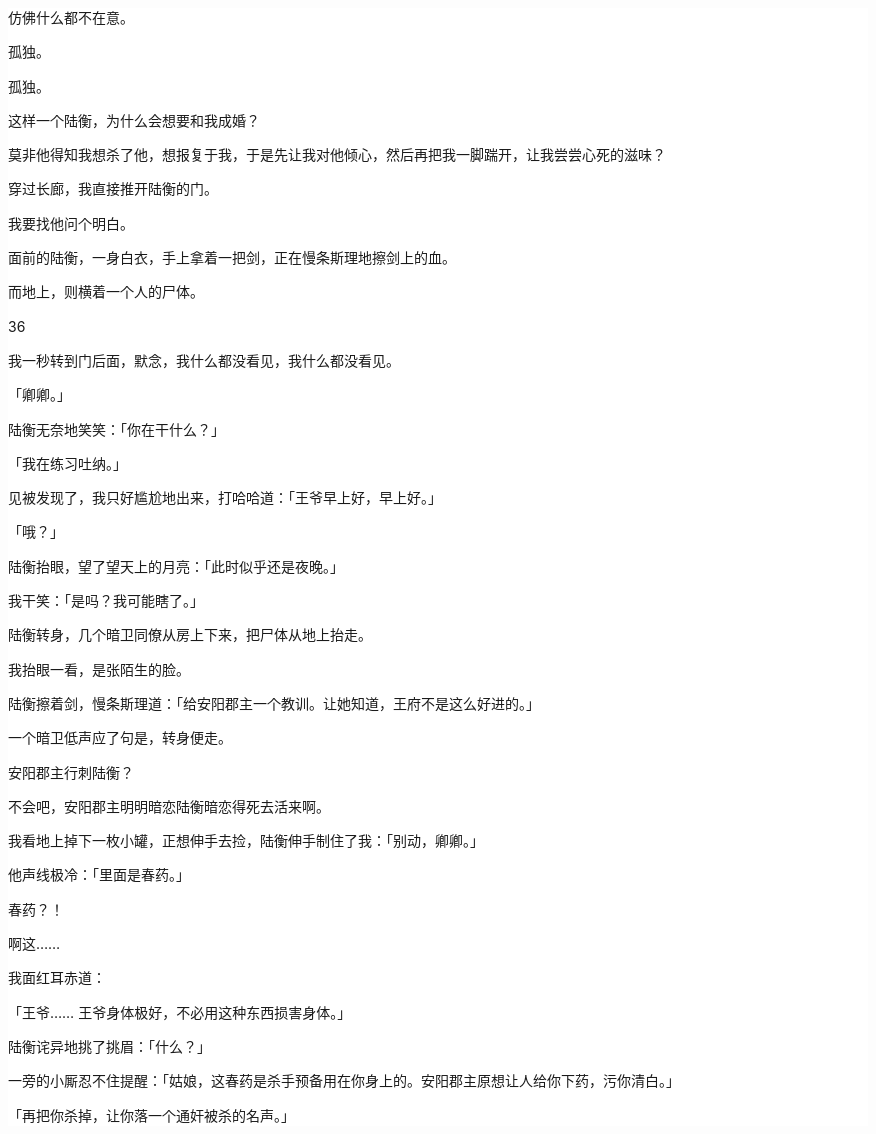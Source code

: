 仿佛什么都不在意。

孤独。

孤独。

这样一个陆衡，为什么会想要和我成婚？

莫非他得知我想杀了他，想报复于我，于是先让我对他倾心，然后再把我一脚踹开，让我尝尝心死的滋味？

穿过长廊，我直接推开陆衡的门。

我要找他问个明白。

面前的陆衡，一身白衣，手上拿着一把剑，正在慢条斯理地擦剑上的血。

而地上，则横着一个人的尸体。

36

我一秒转到门后面，默念，我什么都没看见，我什么都没看见。

「卿卿。」

陆衡无奈地笑笑：「你在干什么？」

「我在练习吐纳。」

见被发现了，我只好尴尬地出来，打哈哈道：「王爷早上好，早上好。」

「哦？」

陆衡抬眼，望了望天上的月亮：「此时似乎还是夜晚。」

我干笑：「是吗？我可能瞎了。」

陆衡转身，几个暗卫同僚从房上下来，把尸体从地上抬走。

我抬眼一看，是张陌生的脸。

陆衡擦着剑，慢条斯理道：「给安阳郡主一个教训。让她知道，王府不是这么好进的。」

一个暗卫低声应了句是，转身便走。

安阳郡主行刺陆衡？

不会吧，安阳郡主明明暗恋陆衡暗恋得死去活来啊。

我看地上掉下一枚小罐，正想伸手去捡，陆衡伸手制住了我：「别动，卿卿。」

他声线极冷：「里面是春药。」

春药？！

啊这……

我面红耳赤道：

「王爷…… 王爷身体极好，不必用这种东西损害身体。」

陆衡诧异地挑了挑眉：「什么？」

一旁的小厮忍不住提醒：「姑娘，这春药是杀手预备用在你身上的。安阳郡主原想让人给你下药，污你清白。」

「再把你杀掉，让你落一个通奸被杀的名声。」
